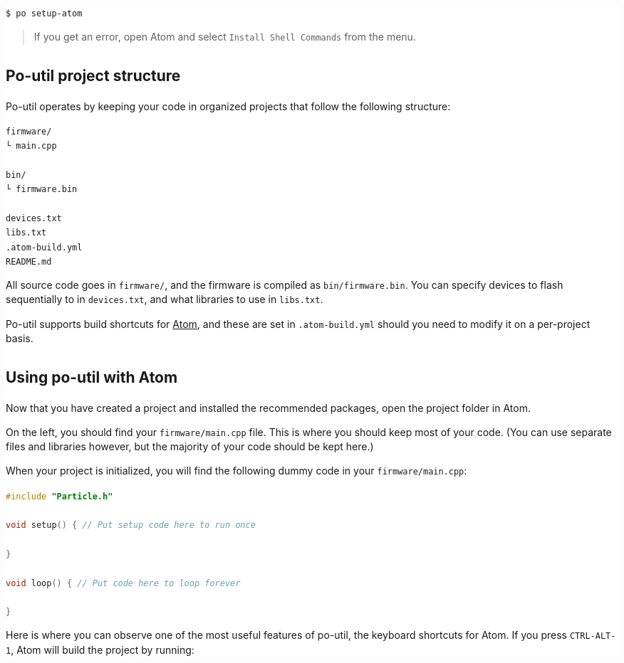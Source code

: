 ```bash
$ po setup-atom
```

>If you get an error, open Atom and select `Install Shell Commands` from the menu.

## Po-util project structure

Po-util operates by keeping your code in organized projects that follow the following structure:

```bash
firmware/
└ main.cpp

bin/
└ firmware.bin

devices.txt
libs.txt
.atom-build.yml
README.md
```

All source code goes in `firmware/`, and the firmware is compiled as `bin/firmware.bin`. You can specify devices to flash sequentially to in `devices.txt`, and what libraries to use in `libs.txt`.

Po-util supports build shortcuts for [Atom](https://atom.io), and these are set in `.atom-build.yml` should you need to modify it on a per-project basis.

## Using po-util with Atom

Now that you have created a project and installed the recommended packages, open the project folder in Atom.

On the left, you should find your `firmware/main.cpp` file.  This is where you should keep most of your code.  (You can use separate files and libraries however, but the majority of your code should be kept here.)

When your project is initialized, you will find the following dummy code in your `firmware/main.cpp`:

```cpp
#include "Particle.h"

void setup() { // Put setup code here to run once

}

void loop() { // Put code here to loop forever

}
```

Here is where you can observe one of the most useful features of po-util, the keyboard shortcuts for Atom.  If you press `CTRL-ALT-1`, Atom will build the project by running:
